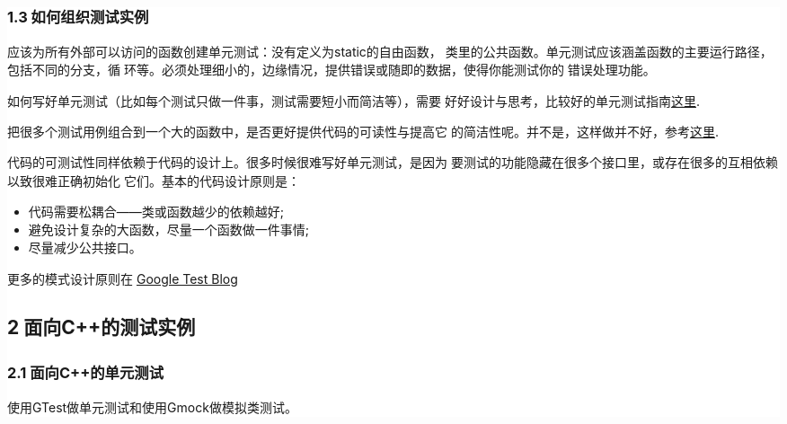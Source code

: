 <div id="outline-container-sec-1-3" class="outline-3">
<h3 id="sec-1-3"><span class="section-number-3">1.3</span> 如何组织测试实例</h3>
<div class="outline-text-3" id="text-1-3">
<p>
应该为所有外部可以访问的函数创建单元测试：没有定义为static的自由函数，
类里的公共函数。单元测试应该涵盖函数的主要运行路径，包括不同的分支，循
环等。必须处理细小的，边缘情况，提供错误或随即的数据，使得你能测试你的
错误处理功能。
</p>

<p>
如何写好单元测试（比如每个测试只做一件事，测试需要短小而简洁等），需要
好好设计与思考，比较好的单元测试指南<a href="http://geosoft.no/development/unittesting.html">这里</a>.
</p>

<p>
把很多个测试用例组合到一个大的函数中，是否更好提供代码的可读性与提高它
的简洁性呢。并不是，这样做并不好，参考<a href="http://www.boost.org/doc/libs/1_45_0/libs/test/doc/html/utf/user-guide/test-organization.html">这里</a>.
</p>

<p>
代码的可测试性同样依赖于代码的设计上。很多时候很难写好单元测试，是因为
要测试的功能隐藏在很多个接口里，或存在很多的互相依赖以致很难正确初始化
它们。基本的代码设计原则是：
</p>
<ul class="org-ul">
<li>代码需要松耦合——类或函数越少的依赖越好;
</li>
<li>避免设计复杂的大函数，尽量一个函数做一件事情;
</li>
<li>尽量减少公共接口。
</li>
</ul>

<p>
更多的模式设计原则在
<a href="http://googletesting.blogspot.hk/2008/08/by-miko-hevery-so-you-decided-to.html">Google Test Blog</a>
</p>
</div>
</div>
</div>
<div id="outline-container-sec-2" class="outline-2">
<h2 id="sec-2"><span class="section-number-2">2</span> 面向C++的测试实例</h2>
<div class="outline-text-2" id="text-2">
</div><div id="outline-container-sec-2-1" class="outline-3">
<h3 id="sec-2-1"><span class="section-number-3">2.1</span> 面向C++的单元测试</h3>
<div class="outline-text-3" id="text-2-1">
<p>
使用GTest做单元测试和使用Gmock做模拟类测试。
</p>
</div>

